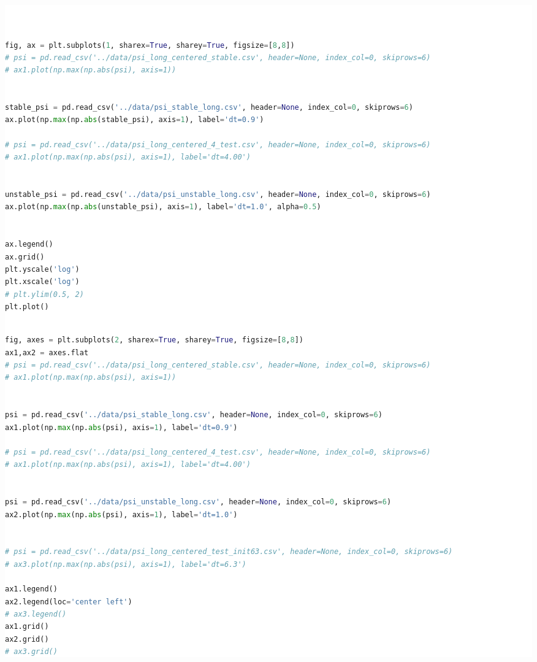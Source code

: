 ```python



```

```python

fig, ax = plt.subplots(1, sharex=True, sharey=True, figsize=[8,8])
# psi = pd.read_csv('../data/psi_long_centered_stable.csv', header=None, index_col=0, skiprows=6)
# ax1.plot(np.max(np.abs(psi), axis=1))


stable_psi = pd.read_csv('../data/psi_stable_long.csv', header=None, index_col=0, skiprows=6)
ax.plot(np.max(np.abs(stable_psi), axis=1), label='dt=0.9')

# psi = pd.read_csv('../data/psi_long_centered_4_test.csv', header=None, index_col=0, skiprows=6)
# ax1.plot(np.max(np.abs(psi), axis=1), label='dt=4.00')


unstable_psi = pd.read_csv('../data/psi_unstable_long.csv', header=None, index_col=0, skiprows=6)
ax.plot(np.max(np.abs(unstable_psi), axis=1), label='dt=1.0', alpha=0.5)


ax.legend()
ax.grid()
plt.yscale('log')
plt.xscale('log')
# plt.ylim(0.5, 2)
plt.plot()
```

```python

```

```python

fig, axes = plt.subplots(2, sharex=True, sharey=True, figsize=[8,8])
ax1,ax2 = axes.flat
# psi = pd.read_csv('../data/psi_long_centered_stable.csv', header=None, index_col=0, skiprows=6)
# ax1.plot(np.max(np.abs(psi), axis=1))


psi = pd.read_csv('../data/psi_stable_long.csv', header=None, index_col=0, skiprows=6)
ax1.plot(np.max(np.abs(psi), axis=1), label='dt=0.9')

# psi = pd.read_csv('../data/psi_long_centered_4_test.csv', header=None, index_col=0, skiprows=6)
# ax1.plot(np.max(np.abs(psi), axis=1), label='dt=4.00')


psi = pd.read_csv('../data/psi_unstable_long.csv', header=None, index_col=0, skiprows=6)
ax2.plot(np.max(np.abs(psi), axis=1), label='dt=1.0')


# psi = pd.read_csv('../data/psi_long_centered_test_init63.csv', header=None, index_col=0, skiprows=6)
# ax3.plot(np.max(np.abs(psi), axis=1), label='dt=6.3')

ax1.legend()
ax2.legend(loc='center left')
# ax3.legend()
ax1.grid()
ax2.grid()
# ax3.grid()

```